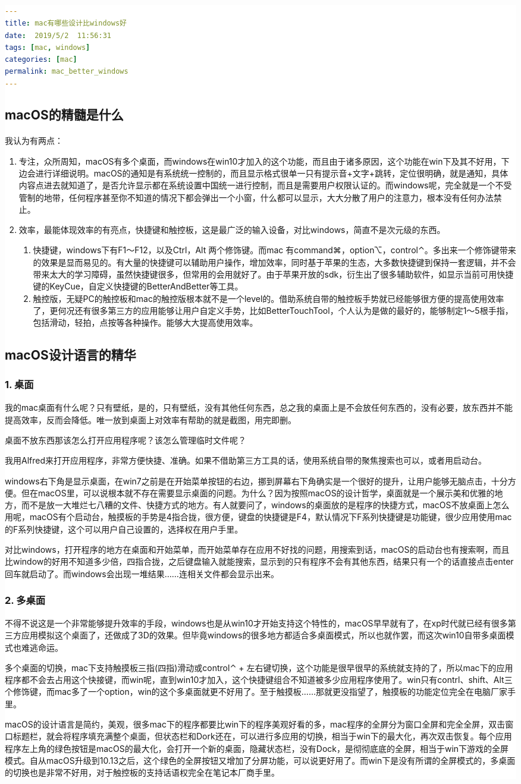 ```yaml
---
title: mac有哪些设计比windows好
date:  2019/5/2  11:56:31
tags: [mac, windows]
categories: [mac]
permalink: mac_better_windows
---
```


## macOS的精髓是什么

我认为有两点：

1. 专注，众所周知，macOS有多个桌面，而windows在win10才加入的这个功能，而且由于诸多原因，这个功能在win下及其不好用，下边会进行详细说明。macOS的通知是有系统统一控制的，而且显示格式很单一只有提示音+文字+跳转，定位很明确，就是通知，具体内容点进去就知道了，是否允许显示都在系统设置中国统一进行控制，而且是需要用户权限认证的。而windows呢，完全就是一个不受管制的地带，任何程序甚至你不知道的情况下都会弹出一个小窗，什么都可以显示，大大分散了用户的注意力，根本没有任何办法禁止。
2. 效率，最能体现效率的有亮点，快捷键和触控板，这是最广泛的输入设备，对比windows，简直不是次元级的东西。

   1. 快捷键，windows下有F1～F12，以及Ctrl，Alt 两个修饰键。而mac 有command⌘，option⌥，control⌃。多出来一个修饰键带来的效果是显而易见的。有大量的快捷键可以辅助用户操作，增加效率，同时基于苹果的生态，大多数快捷键到保持一套逻辑，并不会带来太大的学习障碍，虽然快捷键很多，但常用的会用就好了。由于苹果开放的sdk，衍生出了很多辅助软件，如显示当前可用快捷键的KeyCue，自定义快捷键的BetterAndBetter等工具。
   2. 触控版，无疑PC的触控板和mac的触控版根本就不是一个level的。借助系统自带的触控板手势就已经能够很方便的提高使用效率了，更何况还有很多第三方的应用能够让用户自定义手势，比如BetterTouchTool，个人认为是做的最好的，能够制定1～5根手指，包括滑动，轻拍，点按等各种操作。能够大大提高使用效率。

## macOS设计语言的精华

### 1. 桌面

我的mac桌面有什么呢？只有壁纸，是的，只有壁纸，没有其他任何东西，总之我的桌面上是不会放任何东西的，没有必要，放东西并不能提高效率，反而会降低。唯一放到桌面上对效率有帮助的就是截图，用完即删。

桌面不放东西那该怎么打开应用程序呢？该怎么管理临时文件呢？

我用Alfred来打开应用程序，非常方便快捷、准确。如果不借助第三方工具的话，使用系统自带的聚焦搜索也可以，或者用启动台。

windows右下角是显示桌面，在win7之前是在开始菜单按钮的右边，挪到屏幕右下角确实是一个很好的提升，让用户能够无脑点击，十分方便。但在macOS里，可以说根本就不存在需要显示桌面的问题。为什么？因为按照macOS的设计哲学，桌面就是一个展示美和优雅的地方，而不是放一大堆烂七八糟的文件、快捷方式的地方。有人就要问了，windows的桌面放的是程序的快捷方式，macOS不放桌面上怎么用呢，macOS有个启动台，触摸板的手势是4指合拢，很方便，键盘的快捷键是F4，默认情况下F系列快捷键是功能键，很少应用使用mac的F系列快捷键，这个可以用户自己设置的，选择权在用户手里。

对比windows，打开程序的地方在桌面和开始菜单，而开始菜单存在应用不好找的问题，用搜索到话，macOS的启动台也有搜索啊，而且比window的好用不知道多少倍，四指合拢，之后键盘输入就能搜索，显示到的只有程序不会有其他东西，结果只有一个的话直接点击enter回车就启动了。而windows会出现一堆结果……连相关文件都会显示出来。

### 2. 多桌面

不得不说这是一个非常能够提升效率的手段，windows也是从win10才开始支持这个特性的，macOS早早就有了，在xp时代就已经有很多第三方应用模拟这个桌面了，还做成了3D的效果。但毕竟windows的很多地方都适合多桌面模式，所以也就作罢，而这次win10自带多桌面模式也难逃命运。

多个桌面的切换，mac下支持触摸板三指(四指)滑动或control⌃ + 左右键切换，这个功能是很早很早的系统就支持的了，所以mac下的应用程序都不会去占用这个快接键，而win呢，直到win10才加入，这个快捷键组合不知道被多少应用程序使用了。win只有contrl、shift、Alt三个修饰键，而mac多了一个option，win的这个多桌面就更不好用了。至于触摸板……那就更没指望了，触摸板的功能定位完全在电脑厂家手里。

macOS的设计语言是简约，美观，很多mac下的程序都要比win下的程序美观好看的多，mac程序的全屏分为窗口全屏和完全全屏，双击窗口标题栏，就会将程序填充满整个桌面，但状态栏和Dork还在，可以进行多应用的切换，相当于win下的最大化，再次双击恢复。每个应用程序左上角的绿色按钮是macOS的最大化，会打开一个新的桌面，隐藏状态栏，没有Dock，是彻彻底底的全屏，相当于win下游戏的全屏模式。自从macOS升级到10.13之后，这个绿色的全屏按钮又增加了分屏功能，可以说更好用了。而win下是没有所谓的全屏模式的，多桌面的切换也是非常不好用，对于触控板的支持话语权完全在笔记本厂商手里。
